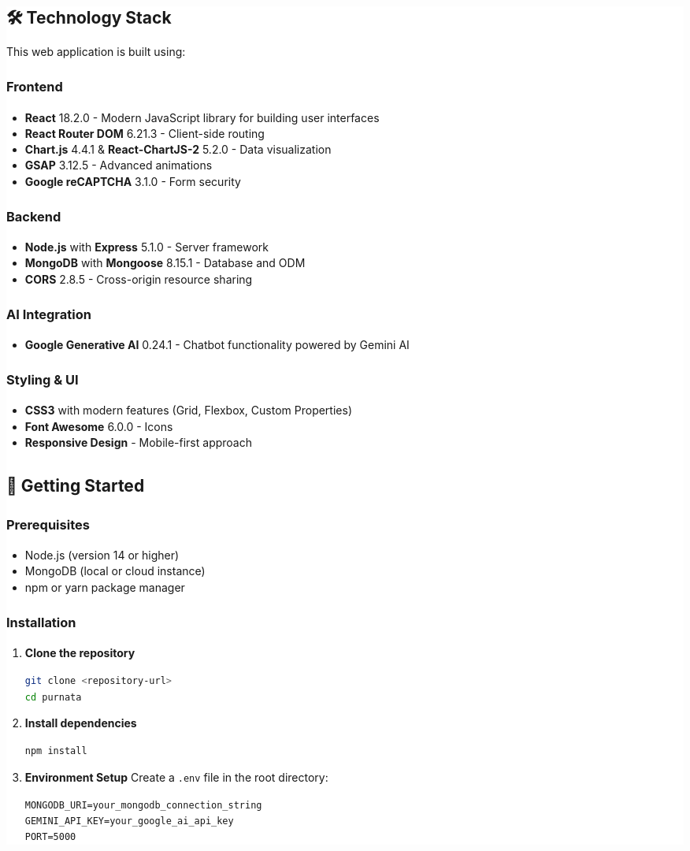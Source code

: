 ## 🛠 Technology Stack

This web application is built using:

### Frontend
- **React** 18.2.0 - Modern JavaScript library for building user interfaces
- **React Router DOM** 6.21.3 - Client-side routing
- **Chart.js** 4.4.1 & **React-ChartJS-2** 5.2.0 - Data visualization
- **GSAP** 3.12.5 - Advanced animations
- **Google reCAPTCHA** 3.1.0 - Form security

### Backend
- **Node.js** with **Express** 5.1.0 - Server framework
- **MongoDB** with **Mongoose** 8.15.1 - Database and ODM
- **CORS** 2.8.5 - Cross-origin resource sharing

### AI Integration
- **Google Generative AI** 0.24.1 - Chatbot functionality powered by Gemini AI

### Styling & UI
- **CSS3** with modern features (Grid, Flexbox, Custom Properties)
- **Font Awesome** 6.0.0 - Icons
- **Responsive Design** - Mobile-first approach

## 🚀 Getting Started

### Prerequisites
- Node.js (version 14 or higher)
- MongoDB (local or cloud instance)
- npm or yarn package manager

### Installation

1. **Clone the repository**
   ```bash
   git clone <repository-url>
   cd purnata
   ```

2. **Install dependencies**
   ```bash
   npm install
   ```

3. **Environment Setup**
   Create a `.env` file in the root directory:
   ```env
   MONGODB_URI=your_mongodb_connection_string
   GEMINI_API_KEY=your_google_ai_api_key
   PORT=5000
   ```
